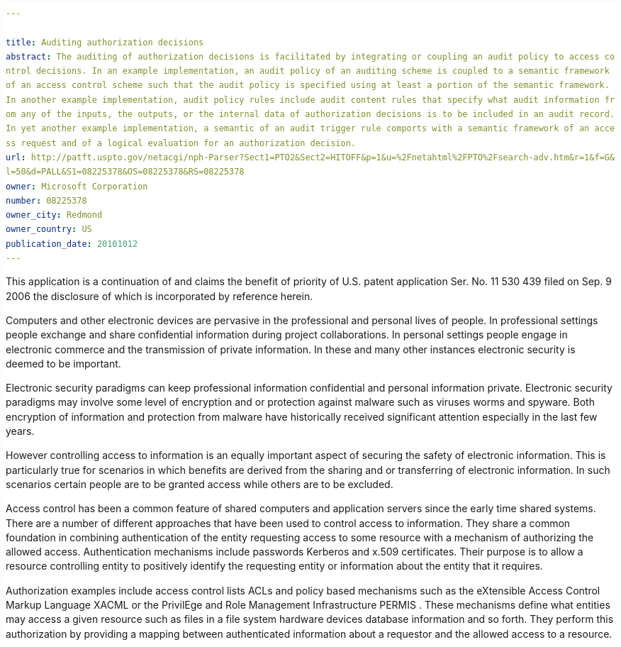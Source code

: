 ```yaml
---

title: Auditing authorization decisions
abstract: The auditing of authorization decisions is facilitated by integrating or coupling an audit policy to access control decisions. In an example implementation, an audit policy of an auditing scheme is coupled to a semantic framework of an access control scheme such that the audit policy is specified using at least a portion of the semantic framework. In another example implementation, audit policy rules include audit content rules that specify what audit information from any of the inputs, the outputs, or the internal data of authorization decisions is to be included in an audit record. In yet another example implementation, a semantic of an audit trigger rule comports with a semantic framework of an access request and of a logical evaluation for an authorization decision.
url: http://patft.uspto.gov/netacgi/nph-Parser?Sect1=PTO2&Sect2=HITOFF&p=1&u=%2Fnetahtml%2FPTO%2Fsearch-adv.htm&r=1&f=G&l=50&d=PALL&S1=08225378&OS=08225378&RS=08225378
owner: Microsoft Corporation
number: 08225378
owner_city: Redmond
owner_country: US
publication_date: 20101012
---
```

This application is a continuation of and claims the benefit of priority of U.S. patent application Ser. No. 11 530 439 filed on Sep. 9 2006 the disclosure of which is incorporated by reference herein.

Computers and other electronic devices are pervasive in the professional and personal lives of people. In professional settings people exchange and share confidential information during project collaborations. In personal settings people engage in electronic commerce and the transmission of private information. In these and many other instances electronic security is deemed to be important.

Electronic security paradigms can keep professional information confidential and personal information private. Electronic security paradigms may involve some level of encryption and or protection against malware such as viruses worms and spyware. Both encryption of information and protection from malware have historically received significant attention especially in the last few years.

However controlling access to information is an equally important aspect of securing the safety of electronic information. This is particularly true for scenarios in which benefits are derived from the sharing and or transferring of electronic information. In such scenarios certain people are to be granted access while others are to be excluded.

Access control has been a common feature of shared computers and application servers since the early time shared systems. There are a number of different approaches that have been used to control access to information. They share a common foundation in combining authentication of the entity requesting access to some resource with a mechanism of authorizing the allowed access. Authentication mechanisms include passwords Kerberos and x.509 certificates. Their purpose is to allow a resource controlling entity to positively identify the requesting entity or information about the entity that it requires.

Authorization examples include access control lists ACLs and policy based mechanisms such as the eXtensible Access Control Markup Language XACML or the PrivilEge and Role Management Infrastructure PERMIS . These mechanisms define what entities may access a given resource such as files in a file system hardware devices database information and so forth. They perform this authorization by providing a mapping between authenticated information about a requestor and the allowed access to a resource.
